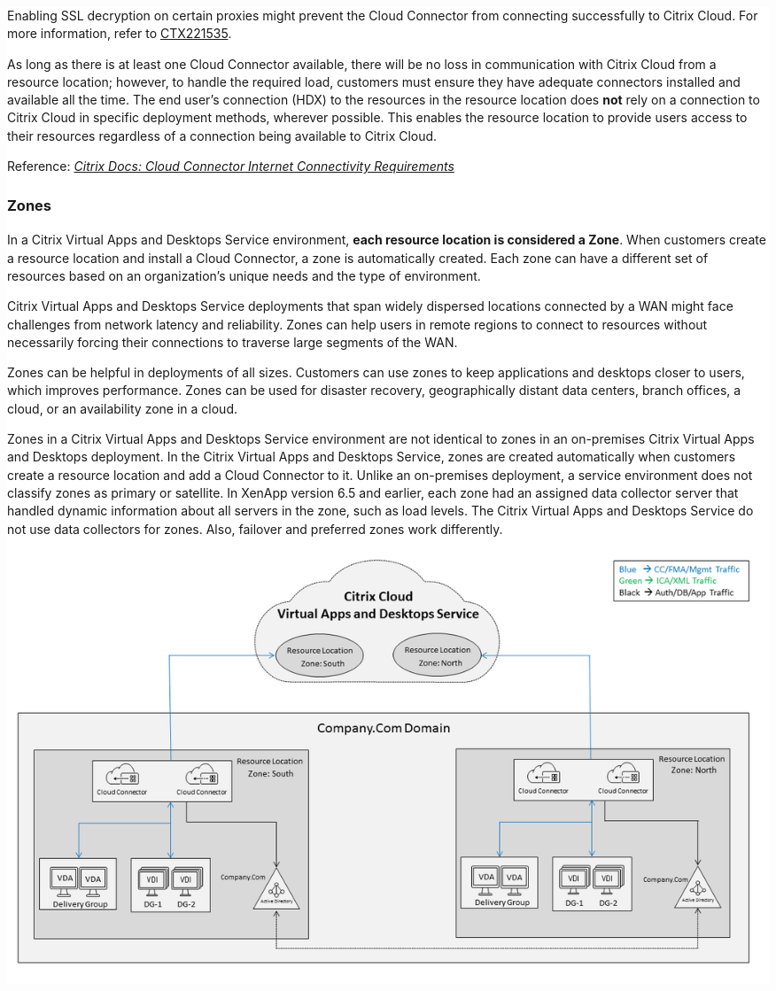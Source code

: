 Enabling SSL decryption on certain proxies might prevent the Cloud Connector from connecting successfully to Citrix Cloud. For more information, refer to [CTX221535](https://support.citrix.com/article/CTX221535).

As long as there is at least one Cloud Connector available, there will be no loss in communication with Citrix Cloud from a resource location; however, to handle the required load, customers must ensure they have adequate connectors installed and available all the time. The end user’s connection (HDX) to the resources in the resource location does **not** rely on a connection to Citrix Cloud in specific deployment methods, wherever possible. This enables the resource location to provide users access to their resources regardless of a connection being available to Citrix Cloud.

Reference: [*Citrix Docs: Cloud Connector Internet Connectivity Requirements*](/en-us/citrix-cloud/overview/requirements/internet-connectivity-requirements.html)

### Zones

In a Citrix Virtual Apps and Desktops Service environment, **each resource location is considered a Zone**. When customers create a resource location and install a Cloud Connector, a zone is automatically created. Each zone can have a different set of resources based on an organization’s unique needs and the type of environment.

Citrix Virtual Apps and Desktops Service deployments that span widely dispersed locations connected by a WAN might face challenges from network latency and reliability. Zones can help users in remote regions to connect to resources without necessarily forcing their connections to traverse large segments of the WAN.

Zones can be helpful in deployments of all sizes. Customers can use zones to keep applications and desktops closer to users, which improves performance. Zones can be used for disaster recovery, geographically distant data centers, branch offices, a cloud, or an availability zone in a cloud.

Zones in a Citrix Virtual Apps and Desktops Service environment are not identical to zones in an on-premises Citrix Virtual Apps and Desktops deployment. In the Citrix Virtual Apps and Desktops Service, zones are created automatically when customers create a resource location and add a Cloud Connector to it. Unlike an on-premises deployment, a service environment does not classify zones as primary or satellite. In XenApp version 6.5 and earlier, each zone had an assigned data collector server that handled dynamic information about all servers in the zone, such as load levels. The Citrix Virtual Apps and Desktops Service do not use data collectors for zones. Also, failover and preferred zones work differently.

[![CVAD-Image-8](/en-us/tech-zone/design/media/reference-architectures_virtual-apps-and-desktops-service_008.PNG)](/en-us/tech-zone/design/media/reference-architectures_virtual-apps-and-desktops-service_008.PNG)
